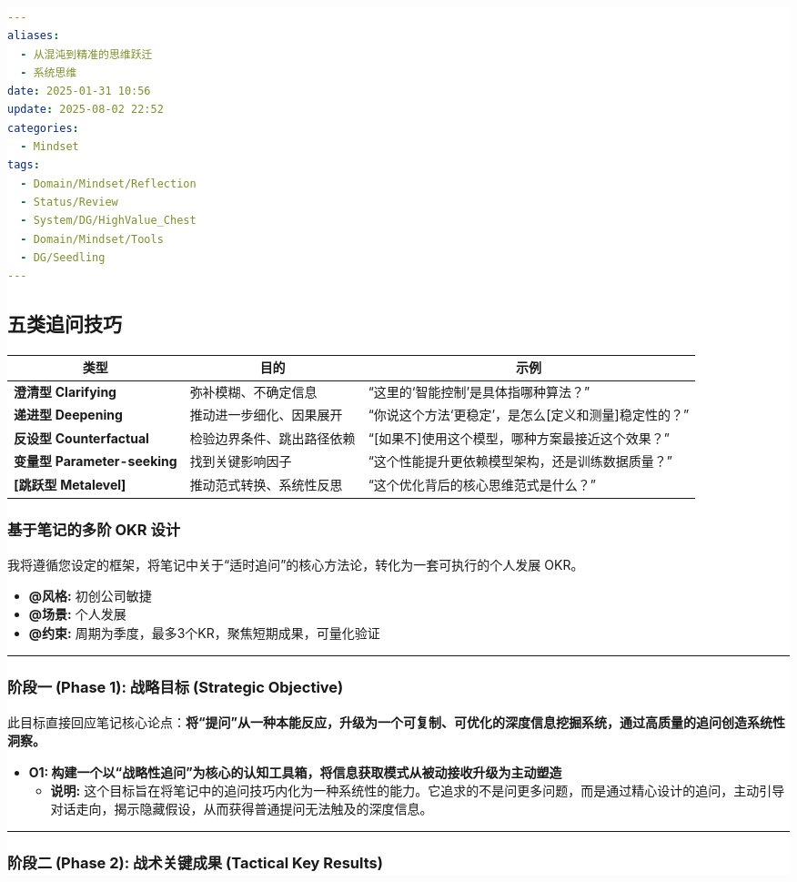```yaml
---
aliases:
  - 从混沌到精准的思维跃迁
  - 系统思维
date: 2025-01-31 10:56
update: 2025-08-02 22:52
categories:
  - Mindset
tags:
  - Domain/Mindset/Reflection
  - Status/Review
  - System/DG/HighValue_Chest
  - Domain/Mindset/Tools
  - DG/Seedling
---
```


## 五类追问技巧

| 类型                        | 目的            | 示例                            |
| ------------------------- | ------------- | ----------------------------- |
| **澄清型 Clarifying**        | 弥补模糊、不确定信息    | “这里的‘智能控制’是具体指哪种算法？”          |
| **递进型 Deepening**         | 推动进一步细化、因果展开  | “你说这个方法‘更稳定’，是怎么[定义和测量]稳定性的？” |
| **反设型 Counterfactual**    | 检验边界条件、跳出路径依赖 | “[如果不]使用这个模型，哪种方案最接近这个效果？”    |
| **变量型 Parameter-seeking** | 找到关键影响因子      | “这个性能提升更依赖模型架构，还是训练数据质量？”     |
| **[跳跃型 Metalevel]**       | 推动范式转换、系统性反思  | “这个优化背后的核心思维范式是什么？”           |

### **基于笔记的多阶 OKR 设计**

我将遵循您设定的框架，将笔记中关于“适时追问”的核心方法论，转化为一套可执行的个人发展 OKR。

- **@风格:** 初创公司敏捷
- **@场景:** 个人发展
- **@约束:** 周期为季度，最多3个KR，聚焦短期成果，可量化验证

---

### **阶段一 (Phase 1): 战略目标 (Strategic Objective)**

此目标直接回应笔记核心论点：**将“提问”从一种本能反应，升级为一个可复制、可优化的深度信息挖掘系统，通过高质量的追问创造系统性洞察。**

- **O1: 构建一个以“战略性追问”为核心的认知工具箱，将信息获取模式从被动接收升级为主动塑造**
  - **说明:** 这个目标旨在将笔记中的追问技巧内化为一种系统性的能力。它追求的不是问更多问题，而是通过精心设计的追问，主动引导对话走向，揭示隐藏假设，从而获得普通提问无法触及的深度信息。

---

### **阶段二 (Phase 2): 战术关键成果 (Tactical Key Results)**
